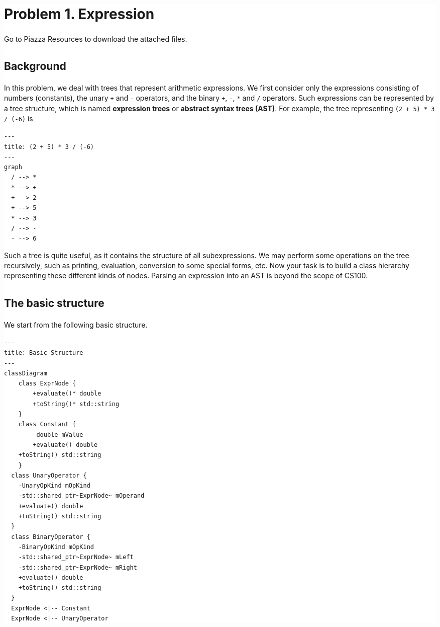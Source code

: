 # Problem 1. Expression

Go to Piazza Resources to download the attached files.

## Background

In this problem, we deal with trees that represent arithmetic expressions. We first consider only the expressions consisting of numbers (constants), the unary `+` and `-` operators, and the binary `+`, `-`, `*` and `/` operators. Such expressions can be represented by a tree structure, which is named **expression trees** or **abstract syntax trees (AST)**. For example, the tree representing `(2 + 5) * 3 / (-6)` is

```mermaid
---
title: (2 + 5) * 3 / (-6)
---
graph
  / --> *
  * --> +
  + --> 2
  + --> 5
  * --> 3
  / --> -
  - --> 6
```

Such a tree is quite useful, as it contains the structure of all subexpressions. We may perform some operations on the tree recursively, such as printing, evaluation, conversion to some special forms, etc. Now your task is to build a class hierarchy representing these different kinds of nodes. Parsing an expression into an AST is beyond the scope of CS100.

## The basic structure

We start from the following basic structure.

```mermaid
---
title: Basic Structure
---
classDiagram
	class ExprNode {
		+evaluate()* double
		+toString()* std::string
	}
	class Constant {
		-double mValue
		+evaluate() double
    +toString() std::string
	}
  class UnaryOperator {
    -UnaryOpKind mOpKind
    -std::shared_ptr~ExprNode~ mOperand
    +evaluate() double
    +toString() std::string
  }
  class BinaryOperator {
    -BinaryOpKind mOpKind
    -std::shared_ptr~ExprNode~ mLeft
    -std::shared_ptr~ExprNode~ mRight
    +evaluate() double
    +toString() std::string
  }
  ExprNode <|-- Constant
  ExprNode <|-- UnaryOperator
```